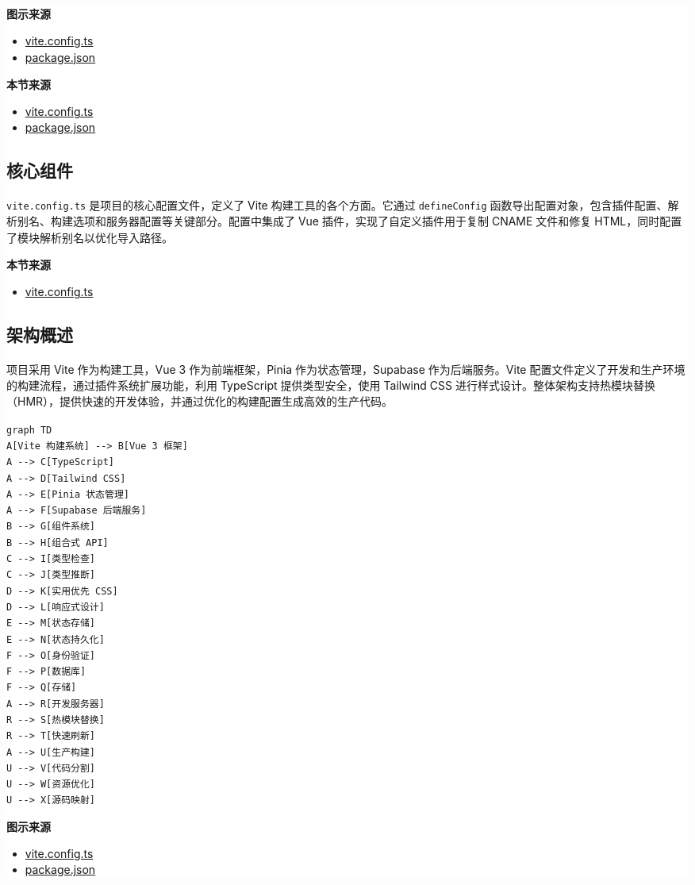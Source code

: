 ```mermaid
```

**图示来源**
- [vite.config.ts](file://vite.config.ts)
- [package.json](file://package.json)

**本节来源**
- [vite.config.ts](file://vite.config.ts)
- [package.json](file://package.json)

## 核心组件
`vite.config.ts` 是项目的核心配置文件，定义了 Vite 构建工具的各个方面。它通过 `defineConfig` 函数导出配置对象，包含插件配置、解析别名、构建选项和服务器配置等关键部分。配置中集成了 Vue 插件，实现了自定义插件用于复制 CNAME 文件和修复 HTML，同时配置了模块解析别名以优化导入路径。

**本节来源**
- [vite.config.ts](file://vite.config.ts#L1-L101)

## 架构概述
项目采用 Vite 作为构建工具，Vue 3 作为前端框架，Pinia 作为状态管理，Supabase 作为后端服务。Vite 配置文件定义了开发和生产环境的构建流程，通过插件系统扩展功能，利用 TypeScript 提供类型安全，使用 Tailwind CSS 进行样式设计。整体架构支持热模块替换（HMR），提供快速的开发体验，并通过优化的构建配置生成高效的生产代码。

```mermaid
graph TD
A[Vite 构建系统] --> B[Vue 3 框架]
A --> C[TypeScript]
A --> D[Tailwind CSS]
A --> E[Pinia 状态管理]
A --> F[Supabase 后端服务]
B --> G[组件系统]
B --> H[组合式 API]
C --> I[类型检查]
C --> J[类型推断]
D --> K[实用优先 CSS]
D --> L[响应式设计]
E --> M[状态存储]
E --> N[状态持久化]
F --> O[身份验证]
F --> P[数据库]
F --> Q[存储]
A --> R[开发服务器]
R --> S[热模块替换]
R --> T[快速刷新]
A --> U[生产构建]
U --> V[代码分割]
U --> W[资源优化]
U --> X[源码映射]
```

**图示来源**
- [vite.config.ts](file://vite.config.ts#L1-L101)
- [package.json](file://package.json#L1-L94)
